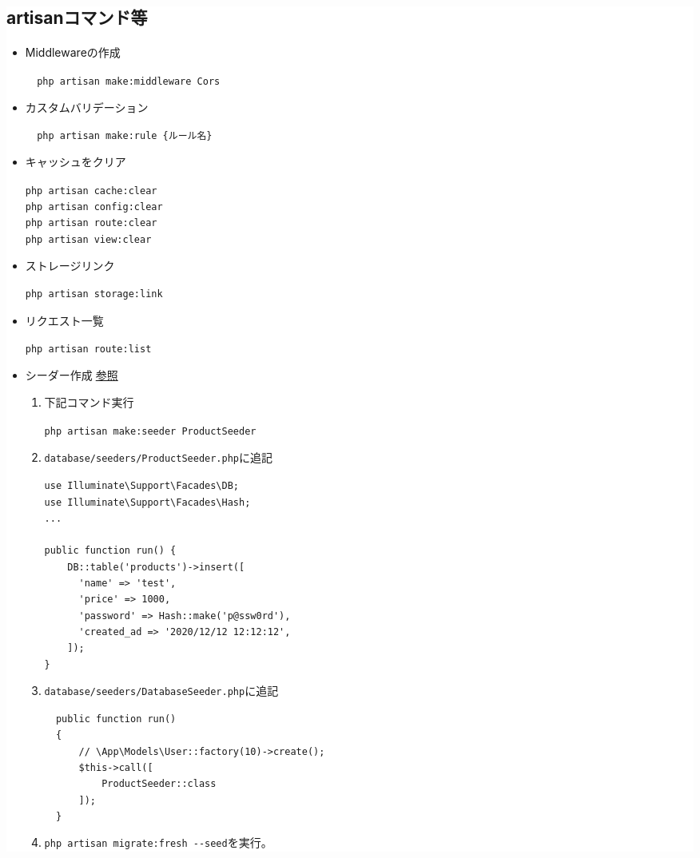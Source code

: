 ## artisanコマンド等
- Middlewareの作成
  ```
    php artisan make:middleware Cors 
  ```

- カスタムバリデーション
  ```
    php artisan make:rule {ルール名}
  ```

- キャッシュをクリア 
  ```
  php artisan cache:clear
  php artisan config:clear
  php artisan route:clear
  php artisan view:clear
  ```
- ストレージリンク
  ```
  php artisan storage:link
  ```
- リクエスト一覧
  ```
  php artisan route:list
  ```
- シーダー作成
  [参照](https://readouble.com/laravel/8.x/ja/seeding.html)
  1. 下記コマンド実行
      ```
      php artisan make:seeder ProductSeeder
      ```
  2. `database/seeders/ProductSeeder.php`に追記
      ```
      use Illuminate\Support\Facades\DB;
      use Illuminate\Support\Facades\Hash;
      ...

      public function run() {
          DB::table('products')->insert([
            'name' => 'test',
            'price' => 1000,
            'password' => Hash::make('p@ssw0rd'),
            'created_ad => '2020/12/12 12:12:12',
          ]);
      }
      ```
  3. `database/seeders/DatabaseSeeder.php`に追記
      ```
        public function run()
        {
            // \App\Models\User::factory(10)->create();
            $this->call([
                ProductSeeder::class
            ]);
        }
      ```
  4. `php artisan migrate:fresh --seed`を実行。
